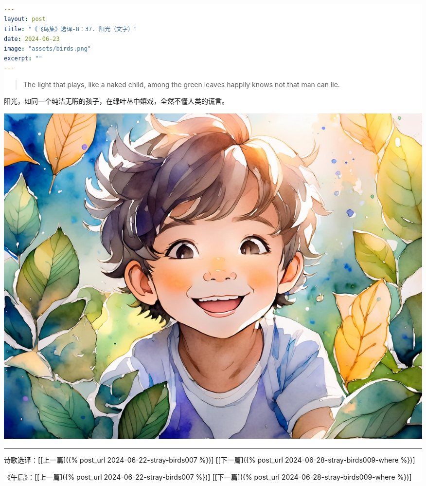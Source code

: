 ```yaml
---
layout: post
title: "《飞鸟集》选译-8：37. 阳光（文字）"
date: 2024-06-23
image: "assets/birds.png"
excerpt: ""
---
```


>The light that plays, like a naked child, among the green leaves happily knows not that man can lie.

阳光，如同一个纯洁无暇的孩子，在绿叶丛中嬉戏，全然不懂人类的谎言。

<img src="/assets/light-and-kid.jpg" width="100%" />

----
诗歌选译：\[[上一篇]({% post_url 2024-06-22-stray-birds007 %})\] \[[下一篇]({% post_url 2024-06-28-stray-birds009-where %})\] 

《午后》：\[[上一篇]({% post_url 2024-06-22-stray-birds007 %})\] \[[下一篇]({% post_url 2024-06-28-stray-birds009-where %})\] 
